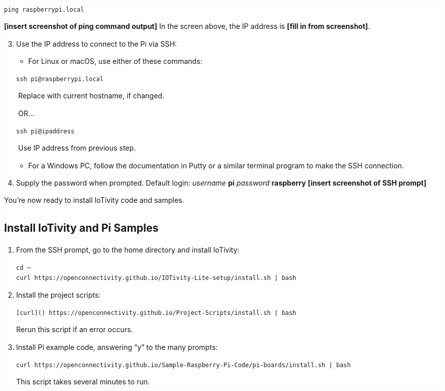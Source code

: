    ```
   ping raspberrypi.local
   ```

   **[insert screenshot of ping command output]**
   In the screen above, the IP address is **[fill in from screenshot]**.

3. Use the IP address to connect to the Pi via SSH:

   - For Linux or macOS, use either of these commands:

   ```
   ssh pi@raspberrypi.local
   ```

   ​		Replace with current hostname, if changed.

   ​		OR...

   ```
   ssh pi@ipaddress
   ```

   ​		Use IP address from previous step.

   - 
     For a Windows PC, follow the documentation in Putty or a similar terminal program to make the SSH connection.

4. Supply the password when prompted. Default login: 
   *username* **pi**
   *password* **raspberry**
   **[insert screenshot of SSH prompt]**

You’re now ready to install IoTivity code and samples.

## Install IoTivity and Pi Samples

1. From the SSH prompt, go to the home directory and install IoTivity:

   ```
   cd ~
   curl https://openconnectivity.github.io/IOTivity-Lite-setup/install.sh | bash
   ```

2. Install the project scripts:

   ```
   [curl]() https://openconnectivity.github.io/Project-Scripts/install.sh | bash
   ```


   Rerun this script if an error occurs.

3. Install Pi example code, answering “y” to the many prompts:

   ```
   curl https://openconnectivity.github.io/Sample-Raspberry-Pi-Code/pi-boards/install.sh | bash
   ```


   This script takes several minutes to run.
